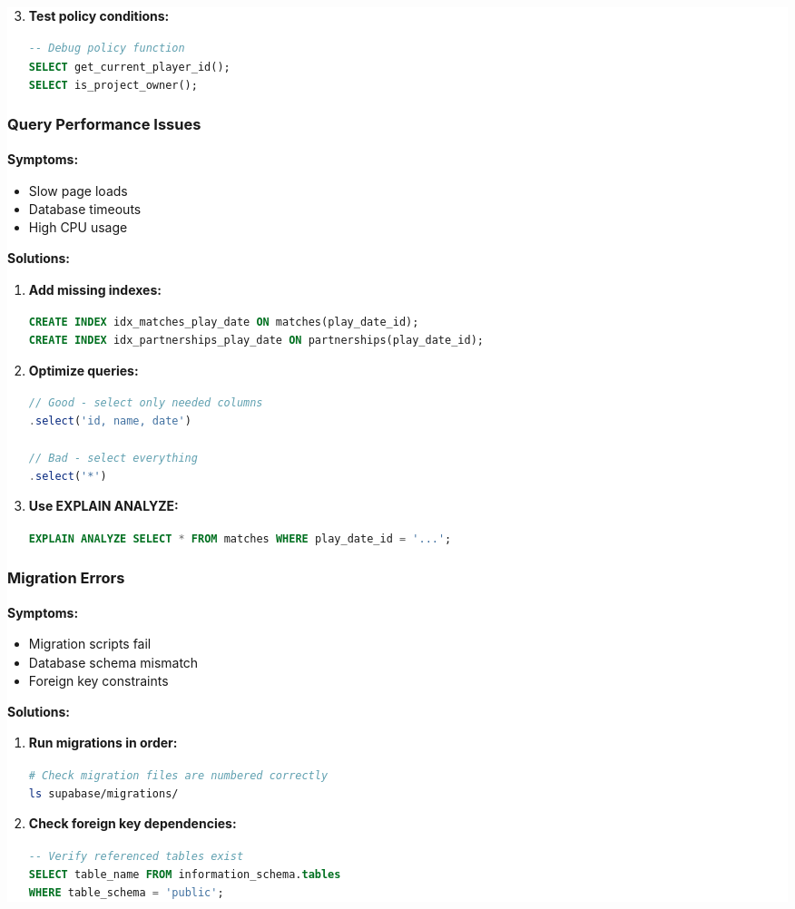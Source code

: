 3. **Test policy conditions:**
   ```sql
   -- Debug policy function
   SELECT get_current_player_id();
   SELECT is_project_owner();
   ```

### Query Performance Issues

**Symptoms:**
- Slow page loads
- Database timeouts
- High CPU usage

**Solutions:**

1. **Add missing indexes:**
   ```sql
   CREATE INDEX idx_matches_play_date ON matches(play_date_id);
   CREATE INDEX idx_partnerships_play_date ON partnerships(play_date_id);
   ```

2. **Optimize queries:**
   ```typescript
   // Good - select only needed columns
   .select('id, name, date')
   
   // Bad - select everything
   .select('*')
   ```

3. **Use EXPLAIN ANALYZE:**
   ```sql
   EXPLAIN ANALYZE SELECT * FROM matches WHERE play_date_id = '...';
   ```

### Migration Errors

**Symptoms:**
- Migration scripts fail
- Database schema mismatch
- Foreign key constraints

**Solutions:**

1. **Run migrations in order:**
   ```bash
   # Check migration files are numbered correctly
   ls supabase/migrations/
   ```

2. **Check foreign key dependencies:**
   ```sql
   -- Verify referenced tables exist
   SELECT table_name FROM information_schema.tables 
   WHERE table_schema = 'public';
   ```
